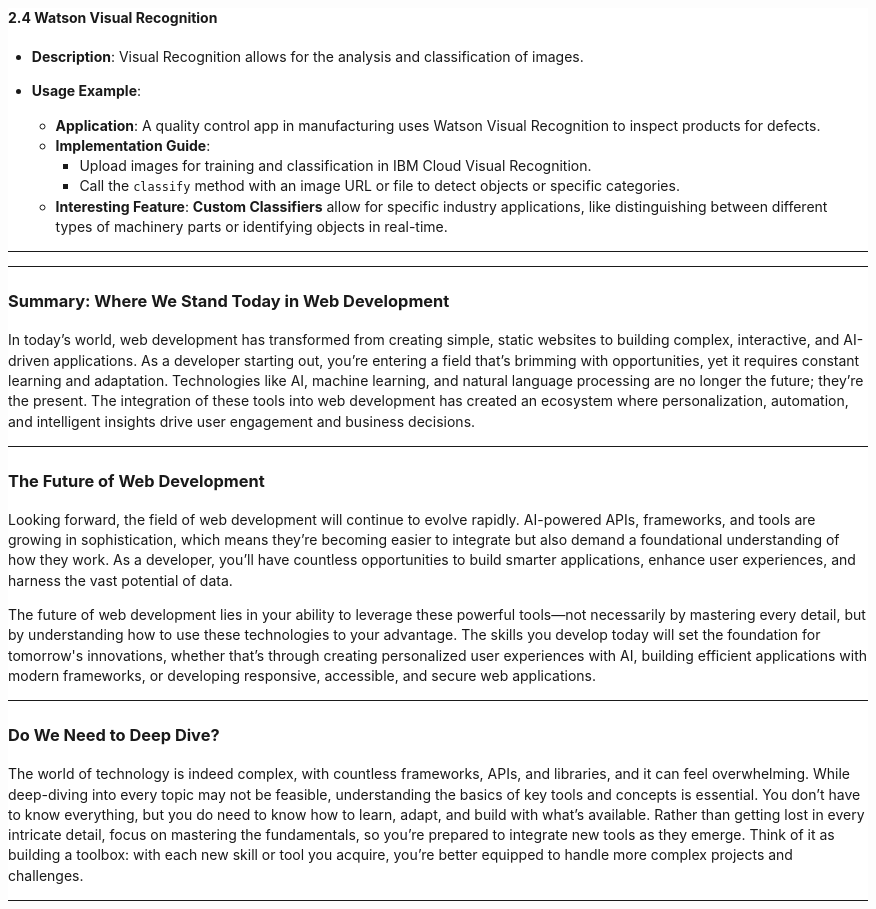 #### **2.4 Watson Visual Recognition**

- **Description**: Visual Recognition allows for the analysis and classification of images.
  
- **Usage Example**:
  - **Application**: A quality control app in manufacturing uses Watson Visual Recognition to inspect products for defects.
  - **Implementation Guide**:
    - Upload images for training and classification in IBM Cloud Visual Recognition.
    - Call the `classify` method with an image URL or file to detect objects or specific categories.
  - **Interesting Feature**: **Custom Classifiers** allow for specific industry applications, like distinguishing between different types of machinery parts or identifying objects in real-time.

---
---


### **Summary: Where We Stand Today in Web Development**

In today’s world, web development has transformed from creating simple, static websites to building complex, interactive, and AI-driven applications. As a developer starting out, you’re entering a field that’s brimming with opportunities, yet it requires constant learning and adaptation. Technologies like AI, machine learning, and natural language processing are no longer the future; they’re the present. The integration of these tools into web development has created an ecosystem where personalization, automation, and intelligent insights drive user engagement and business decisions.

---

### **The Future of Web Development**

Looking forward, the field of web development will continue to evolve rapidly. AI-powered APIs, frameworks, and tools are growing in sophistication, which means they’re becoming easier to integrate but also demand a foundational understanding of how they work. As a developer, you’ll have countless opportunities to build smarter applications, enhance user experiences, and harness the vast potential of data. 

The future of web development lies in your ability to leverage these powerful tools—not necessarily by mastering every detail, but by understanding how to use these technologies to your advantage. The skills you develop today will set the foundation for tomorrow's innovations, whether that’s through creating personalized user experiences with AI, building efficient applications with modern frameworks, or developing responsive, accessible, and secure web applications.

---

### **Do We Need to Deep Dive?**

The world of technology is indeed complex, with countless frameworks, APIs, and libraries, and it can feel overwhelming. While deep-diving into every topic may not be feasible, understanding the basics of key tools and concepts is essential. You don’t have to know everything, but you do need to know how to learn, adapt, and build with what’s available. Rather than getting lost in every intricate detail, focus on mastering the fundamentals, so you’re prepared to integrate new tools as they emerge. Think of it as building a toolbox: with each new skill or tool you acquire, you’re better equipped to handle more complex projects and challenges.

---